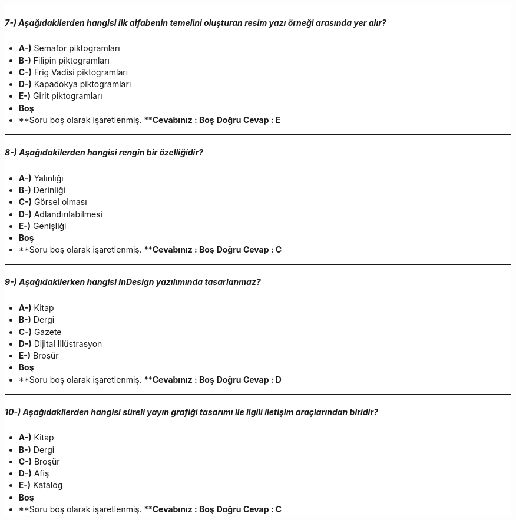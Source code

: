 * * * *

##### 7-) **Aşağıdakilerden hangisi ilk alfabenin temelini oluşturan resim yazı örneği arasında yer alır?**

-   **A-)** Semafor piktogramları
-   **B-)** Filipin piktogramları
-   **C-)** Frig Vadisi piktogramları
-   **D-)** Kapadokya piktogramları
-   **E-)** Girit piktogramları
-   **Boş**
-   **Soru boş olarak işaretlenmiş.
    ****Cevabınız : Boş**
    **Doğru Cevap : E**

* * * *

##### 8-) **Aşağıdakilerden hangisi rengin bir özelliğidir?**

-   **A-)** Yalınlığı
-   **B-)** Derinliği
-   **C-)** Görsel olması
-   **D-)** Adlandırılabilmesi
-   **E-)** Genişliği
-   **Boş**
-   **Soru boş olarak işaretlenmiş.
    ****Cevabınız : Boş**
    **Doğru Cevap : C**

* * * *

##### 9-) **Aşağıdakilerken hangisi InDesign yazılımında tasarlanmaz?**

-   **A-)** Kitap
-   **B-)** Dergi
-   **C-)** Gazete
-   **D-)** Dijital Illüstrasyon
-   **E-)** Broşür
-   **Boş**
-   **Soru boş olarak işaretlenmiş.
    ****Cevabınız : Boş**
    **Doğru Cevap : D**

* * * *

##### 10-) **Aşağıdakilerden hangisi süreli yayın grafiği tasarımı ile ilgili iletişim araçlarından biridir?**

-   **A-)** Kitap
-   **B-)** Dergi
-   **C-)** Broşür
-   **D-)** Afiş
-   **E-)** Katalog
-   **Boş**
-   **Soru boş olarak işaretlenmiş.
    ****Cevabınız : Boş**
    **Doğru Cevap : C**
